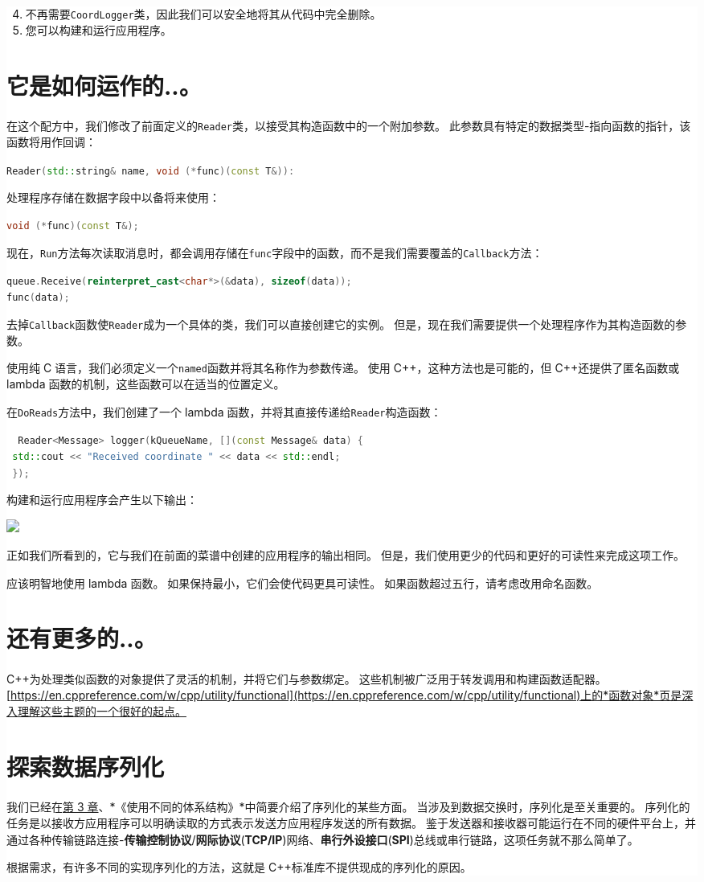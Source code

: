 4.  不再需要`CoordLogger`类，因此我们可以安全地将其从代码中完全删除。
5.  您可以构建和运行应用程序。

# 它是如何运作的..。

在这个配方中，我们修改了前面定义的`Reader`类，以接受其构造函数中的一个附加参数。 此参数具有特定的数据类型-指向函数的指针，该函数将用作回调：

```cpp
Reader(std::string& name, void (*func)(const T&)):
```

处理程序存储在数据字段中以备将来使用：

```cpp
void (*func)(const T&);
```

现在，`Run`方法每次读取消息时，都会调用存储在`func`字段中的函数，而不是我们需要覆盖的`Callback`方法：

```cpp
queue.Receive(reinterpret_cast<char*>(&data), sizeof(data));
func(data);
```

去掉`Callback`函数使`Reader`成为一个具体的类，我们可以直接创建它的实例。 但是，现在我们需要提供一个处理程序作为其构造函数的参数。

使用纯 C 语言，我们必须定义一个`named`函数并将其名称作为参数传递。 使用 C++，这种方法也是可能的，但 C++还提供了匿名函数或 lambda 函数的机制，这些函数可以在适当的位置定义。

在`DoReads`方法中，我们创建了一个 lambda 函数，并将其直接传递给`Reader`构造函数：

```cpp
  Reader<Message> logger(kQueueName, [](const Message& data) {
 std::cout << "Received coordinate " << data << std::endl;
 });
```

构建和运行应用程序会产生以下输出：

![](img/6c9b5c11-a5ea-4454-8e09-6d3b1ff2e1cd.png)

正如我们所看到的，它与我们在前面的菜谱中创建的应用程序的输出相同。 但是，我们使用更少的代码和更好的可读性来完成这项工作。

应该明智地使用 lambda 函数。 如果保持最小，它们会使代码更具可读性。 如果函数超过五行，请考虑改用命名函数。

# 还有更多的..。

C++为处理类似函数的对象提供了灵活的机制，并将它们与参数绑定。 这些机制被广泛用于转发调用和构建函数适配器。 [https://en.cppreference.com/w/cpp/utility/functional](https://en.cppreference.com/w/cpp/utility/functional)上的*函数对象*页是深入理解这些主题的一个很好的起点。

# 探索数据序列化

我们已经在[第 3 章](03.html)、*《使用不同的体系结构》*中简要介绍了序列化的某些方面。 当涉及到数据交换时，序列化是至关重要的。 序列化的任务是以接收方应用程序可以明确读取的方式表示发送方应用程序发送的所有数据。 鉴于发送器和接收器可能运行在不同的硬件平台上，并通过各种传输链路连接-**传输控制协议**/**网际协议**(**TCP/IP**)网络、**串行外设接口**(**SPI**)总线或串行链路，这项任务就不那么简单了。

根据需求，有许多不同的实现序列化的方法，这就是 C++标准库不提供现成的序列化的原因。
